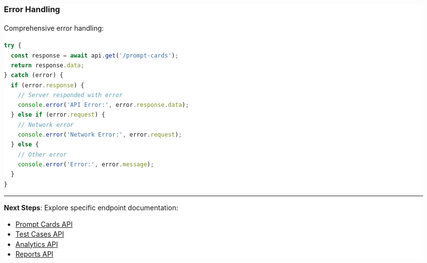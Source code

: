 ### Error Handling
Comprehensive error handling:
```javascript
try {
  const response = await api.get('/prompt-cards');
  return response.data;
} catch (error) {
  if (error.response) {
    // Server responded with error
    console.error('API Error:', error.response.data);
  } else if (error.request) {
    // Network error
    console.error('Network Error:', error.request);
  } else {
    // Other error
    console.error('Error:', error.message);
  }
}
```

---

**Next Steps**: Explore specific endpoint documentation:
- [Prompt Cards API](./endpoints/prompt-cards.md)
- [Test Cases API](./endpoints/test-cases.md)
- [Analytics API](./endpoints/analytics.md)
- [Reports API](./endpoints/reports.md)